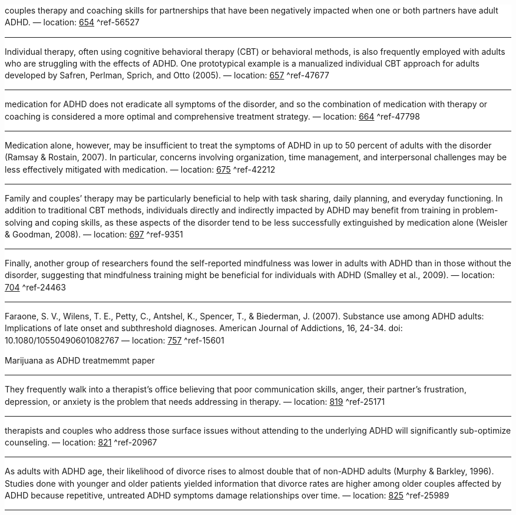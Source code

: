 couples therapy and coaching skills for partnerships that have been negatively impacted when one or both partners have adult ADHD. — location: [654](kindle://book?action=open&asin=B00H121KS6&location=654) ^ref-56527

---
Individual therapy, often using cognitive behavioral therapy (CBT) or behavioral methods, is also frequently employed with adults who are struggling with the effects of ADHD. One prototypical example is a manualized individual CBT approach for adults developed by Safren, Perlman, Sprich, and Otto (2005). — location: [657](kindle://book?action=open&asin=B00H121KS6&location=657) ^ref-47677

---
medication for ADHD does not eradicate all symptoms of the disorder, and so the combination of medication with therapy or coaching is considered a more optimal and comprehensive treatment strategy. — location: [664](kindle://book?action=open&asin=B00H121KS6&location=664) ^ref-47798

---
Medication alone, however, may be insufficient to treat the symptoms of ADHD in up to 50 percent of adults with the disorder (Ramsay & Rostain, 2007). In particular, concerns involving organization, time management, and interpersonal challenges may be less effectively mitigated with medication. — location: [675](kindle://book?action=open&asin=B00H121KS6&location=675) ^ref-42212

---
Family and couples’ therapy may be particularly beneficial to help with task sharing, daily planning, and everyday functioning. In addition to traditional CBT methods, individuals directly and indirectly impacted by ADHD may benefit from training in problem-solving and coping skills, as these aspects of the disorder tend to be less successfully extinguished by medication alone (Weisler & Goodman, 2008). — location: [697](kindle://book?action=open&asin=B00H121KS6&location=697) ^ref-9351

---
Finally, another group of researchers found the self-reported mindfulness was lower in adults with ADHD than in those without the disorder, suggesting that mindfulness training might be beneficial for individuals with ADHD (Smalley et al., 2009). — location: [704](kindle://book?action=open&asin=B00H121KS6&location=704) ^ref-24463

---
Faraone, S. V., Wilens, T. E., Petty, C., Antshel, K., Spencer, T., & Biederman, J. (2007). Substance use among ADHD adults: Implications of late onset and subthreshold diagnoses. American Journal of Addictions, 16, 24-34. doi: 10.1080/10550490601082767 — location: [757](kindle://book?action=open&asin=B00H121KS6&location=757) ^ref-15601

Marijuana as ADHD treatmemmt paper 

---
They frequently walk into a therapist’s office believing that poor communication skills, anger, their partner’s frustration, depression, or anxiety is the problem that needs addressing in therapy. — location: [819](kindle://book?action=open&asin=B00H121KS6&location=819) ^ref-25171

---
therapists and couples who address those surface issues without attending to the underlying ADHD will significantly sub-optimize counseling. — location: [821](kindle://book?action=open&asin=B00H121KS6&location=821) ^ref-20967

---
As adults with ADHD age, their likelihood of divorce rises to almost double that of non-ADHD adults (Murphy & Barkley, 1996). Studies done with younger and older patients yielded information that divorce rates are higher among older couples affected by ADHD because repetitive, untreated ADHD symptoms damage relationships over time. — location: [825](kindle://book?action=open&asin=B00H121KS6&location=825) ^ref-25989

---